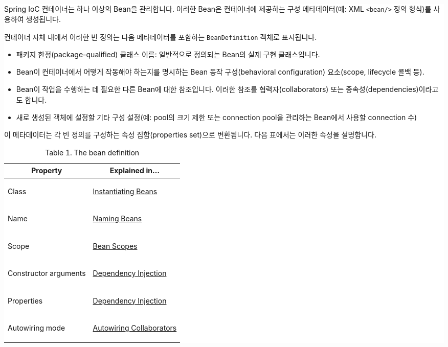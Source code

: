 <p>Spring IoC 컨테이너는 하나 이상의 Bean을 관리합니다. 이러한 Bean은 컨테이너에 제공하는 구성 메타데이터(예: XML <code>&lt;bean/&gt;</code> 정의 형식)를 사용하여 생성됩니다.</p>
<p>컨테이너 자체 내에서 이러한 빈 정의는 다음 메타데이터를 포함하는 <code>BeanDefinition</code> 객체로 표시됩니다.</p>
<ul>
<li>
<p>패키지 한정(package-qualified) 클래스 이름: 일반적으로 정의되는 Bean의 실제 구현 클래스입니다.</p>
</li>
<li>
<p>Bean이 컨테이너에서 어떻게 작동해야 하는지를 명시하는 Bean 동작 구성(behavioral configuration) 요소(scope, lifecycle 콜백 등).</p>
</li>
<li>
<p>Bean이 작업을 수행하는 데 필요한 다른 Bean에 대한 참조입니다. 이러한 참조를 협력자(collaborators) 또는 종속성(dependencies)이라고도 합니다.</p>
</li>
<li>
<p>새로 생성된 객체에 설정할 기타 구성 설정(예: pool의 크기 제한 또는 connection pool을 관리하는 Bean에서 사용할 connection 수)</p>
</li>
</ul>
<p>이 메타데이터는 각 빈 정의를 구성하는 속성 집합(properties set)으로 변환됩니다. 다음 표에서는 이러한 속성을 설명합니다.</p>
<table id="beans-factory-bean-definition-tbl" class="tableblock frame-all grid-all stretch">
<caption class="title">Table 1. The bean definition</caption>




<thead>
<tr>
<th class="tableblock halign-left valign-top">Property</th>
<th class="tableblock halign-left valign-top">Explained in…​</th>
</tr>
</thead>
<tbody>
<tr>
<td class="tableblock halign-left valign-top"><p class="tableblock">Class</p></td>
<td class="tableblock halign-left valign-top"><p class="tableblock"><a href="#beans-factory-class">Instantiating Beans</a></p></td>
</tr>
<tr>
<td class="tableblock halign-left valign-top"><p class="tableblock">Name</p></td>
<td class="tableblock halign-left valign-top"><p class="tableblock"><a href="#beans-beanname">Naming Beans</a></p></td>
</tr>
<tr>
<td class="tableblock halign-left valign-top"><p class="tableblock">Scope</p></td>
<td class="tableblock halign-left valign-top"><p class="tableblock"><a href="factory-scopes.html" class="xref page">Bean Scopes</a></p></td>
</tr>
<tr>
<td class="tableblock halign-left valign-top"><p class="tableblock">Constructor arguments</p></td>
<td class="tableblock halign-left valign-top"><p class="tableblock"><a href="dependencies/factory-collaborators.html" class="xref page">Dependency Injection</a></p></td>
</tr>
<tr>
<td class="tableblock halign-left valign-top"><p class="tableblock">Properties</p></td>
<td class="tableblock halign-left valign-top"><p class="tableblock"><a href="dependencies/factory-collaborators.html" class="xref page">Dependency Injection</a></p></td>
</tr>
<tr>
<td class="tableblock halign-left valign-top"><p class="tableblock">Autowiring mode</p></td>
<td class="tableblock halign-left valign-top"><p class="tableblock"><a href="dependencies/factory-autowire.html" class="xref page">Autowiring Collaborators</a></p></td>
</tr>
<tr>